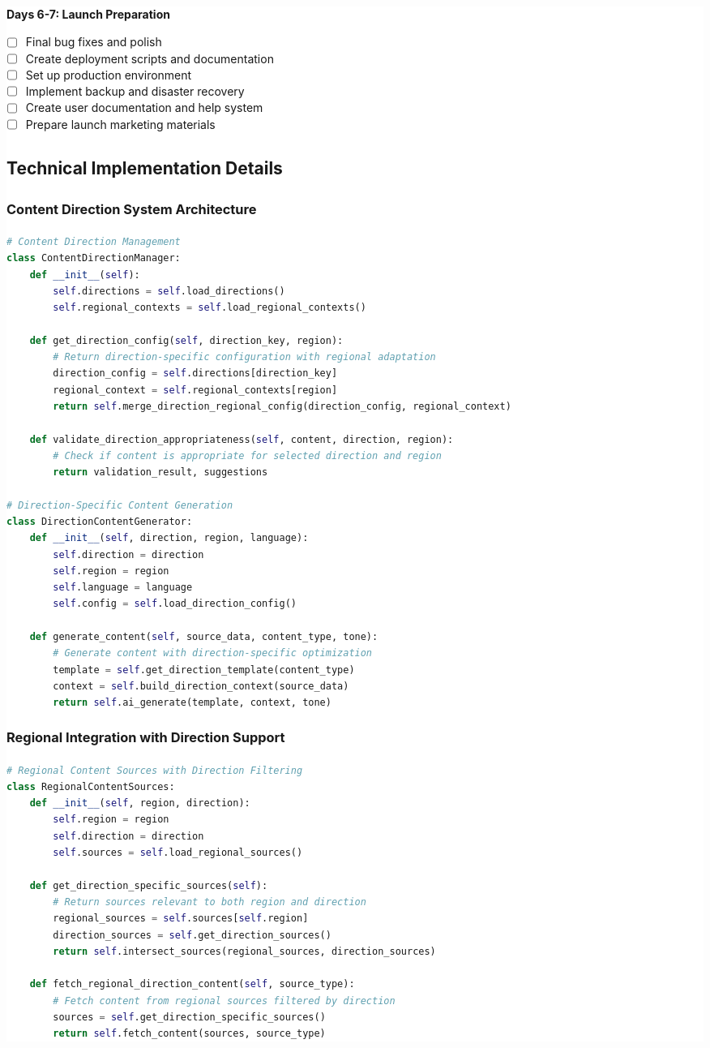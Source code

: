 **Days 6-7: Launch Preparation**
- [ ] Final bug fixes and polish
- [ ] Create deployment scripts and documentation
- [ ] Set up production environment
- [ ] Implement backup and disaster recovery
- [ ] Create user documentation and help system
- [ ] Prepare launch marketing materials

## Technical Implementation Details

### Content Direction System Architecture
```python
# Content Direction Management
class ContentDirectionManager:
    def __init__(self):
        self.directions = self.load_directions()
        self.regional_contexts = self.load_regional_contexts()
    
    def get_direction_config(self, direction_key, region):
        # Return direction-specific configuration with regional adaptation
        direction_config = self.directions[direction_key]
        regional_context = self.regional_contexts[region]
        return self.merge_direction_regional_config(direction_config, regional_context)
    
    def validate_direction_appropriateness(self, content, direction, region):
        # Check if content is appropriate for selected direction and region
        return validation_result, suggestions

# Direction-Specific Content Generation
class DirectionContentGenerator:
    def __init__(self, direction, region, language):
        self.direction = direction
        self.region = region
        self.language = language
        self.config = self.load_direction_config()
    
    def generate_content(self, source_data, content_type, tone):
        # Generate content with direction-specific optimization
        template = self.get_direction_template(content_type)
        context = self.build_direction_context(source_data)
        return self.ai_generate(template, context, tone)
```

### Regional Integration with Direction Support
```python
# Regional Content Sources with Direction Filtering
class RegionalContentSources:
    def __init__(self, region, direction):
        self.region = region
        self.direction = direction
        self.sources = self.load_regional_sources()
    
    def get_direction_specific_sources(self):
        # Return sources relevant to both region and direction
        regional_sources = self.sources[self.region]
        direction_sources = self.get_direction_sources()
        return self.intersect_sources(regional_sources, direction_sources)
    
    def fetch_regional_direction_content(self, source_type):
        # Fetch content from regional sources filtered by direction
        sources = self.get_direction_specific_sources()
        return self.fetch_content(sources, source_type)
```
